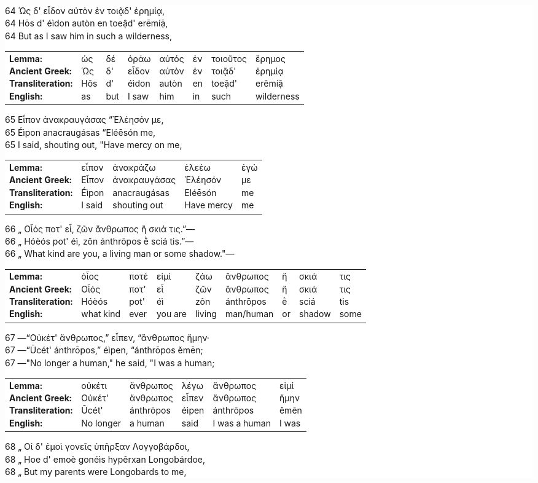 64 Ὡς δ' εἶδον αὐτὸν ἐν τοιᾷδ' ἐρημίᾳ,  
64 Hōs d' éìdon autòn en toeậd' erēmíạ̄,  
64 But as I saw him in such a wilderness,

<table><tr><td><b>Lemma:<br>Ancient Greek:<br>Transliteration:<br>English:</b></td>
<td>ὡς<br>Ὡς<br>Hōs<br>as</td>
<td>δέ<br>δ'<br>d'<br>but</td>
<td>ὁράω<br>εἶδον<br>éìdon<br>I saw</td>
<td>αὐτός<br>αὐτὸν<br>autòn<br>him</td>
<td>ἐν<br>ἐν<br>en<br>in</td>
<td>τοιοῦτος<br>τοιᾷδ'<br>toeậd'<br>such</td>
<td>ἔρημος<br>ἐρημίᾳ<br>erēmíạ̄<br>wilderness</td>
</tr></table>

65 Εἶπον ἀνακραυγάσας “Ἐλέησόν με,  
65 Éìpon anacraugásas “Eléēsón me,  
65 I said, shouting out, "Have mercy on me,

<table><tr><td><b>Lemma:<br>Ancient Greek:<br>Transliteration:<br>English:</b></td>
<td>εἶπον<br>Εἶπον<br>Éìpon<br>I said</td>
<td>ἀνακράζω<br>ἀνακραυγάσας<br>anacraugásas<br>shouting out</td>
<td>ἐλεέω<br>Ἐλέησόν<br>Eléēsón<br>Have mercy</td>
<td>ἐγώ<br>με<br>me<br>me</td>
</tr></table>

66 „ Οἷός ποτ' εἶ, ζῶν ἄνθρωπος ἢ σκιά τις.”—  
66 „ Hóèós pot' éì, zôn ánthrōpos ḕ sciá tis.”—  
66 „ What kind are you, a living man or some shadow."—

<table><tr><td><b>Lemma:<br>Ancient Greek:<br>Transliteration:<br>English:</b></td>
<td>ὁἷος<br>Οἷός<br>Hóèós<br>what kind</td>
<td>ποτέ<br>ποτ'<br>pot'<br>ever</td>
<td>εἰμί<br>εἶ<br>éì<br>you are</td>
<td>ζάω<br>ζῶν<br>zôn<br>living</td>
<td>ἄνθρωπος<br>ἄνθρωπος<br>ánthrōpos<br>man/human</td>
<td>ἤ<br>ἢ<br>ḕ<br>or</td>
<td>σκιά<br>σκιά<br>sciá<br>shadow</td>
<td>τις<br>τις<br>tis<br>some</td>
</tr></table>

67 —“Οὐκέτ' ἄνθρωπος,” εἶπεν, “ἄνθρωπος ἤμην·  
67 —“Ūcét' ánthrōpos,” éìpen, “ánthrōpos ěmēn;  
67 —"No longer a human," he said, "I was a human;

<table><tr><td><b>Lemma:<br>Ancient Greek:<br>Transliteration:<br>English:</b></td>
<td>οὐκέτι<br>Οὐκέτ'<br>Ūcét'<br>No longer</td>
<td>ἄνθρωπος<br>ἄνθρωπος<br>ánthrōpos<br>a human</td>
<td>λέγω<br>εἶπεν<br>éìpen<br>said</td>
<td>ἄνθρωπος<br>ἄνθρωπος<br>ánthrōpos<br>I was a human</td>
<td>εἰμί<br>ἤμην<br>ěmēn<br>I was</td>
</tr></table>

68 „ Οἱ δ' ἐμοὶ γονεῖς ὑπῆρξαν Λογγοβάρδοι,  
68 „ Hoe d' emoè gonéìs hypêrxan Longobárdoe,  
68 „ But my parents were Longobards to me,
